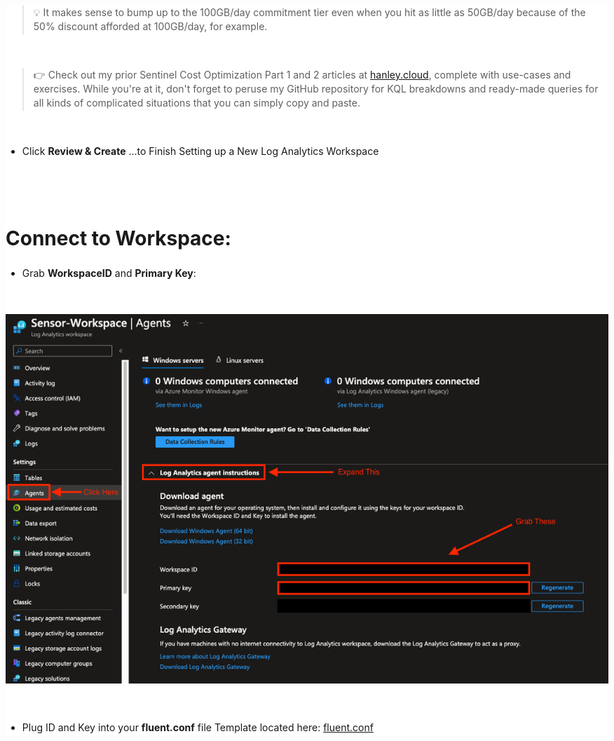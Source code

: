 > &#128161; It makes sense to bump up to the 100GB/day commitment tier even when you hit as little as 50GB/day because of the 50% discount afforded at 100GB/day, for example.
<br/>

> &#128073; Check out my prior Sentinel Cost Optimization Part 1 and 2 articles at [hanley.cloud](www.hanley.cloud), complete with use-cases and exercises.  While you're at it, don't forget to peruse my GitHub repository for KQL breakdowns and ready-made queries for all kinds of complicated situations that you can simply copy and paste. 

<br/>

- Click **Review & Create**
 ...to Finish Setting up a New Log Analytics Workspace 

<br/><br/>

# Connect to Workspace:

- Grab **WorkspaceID** and **Primary Key**:
<br/>

![](/assets/img/SoilSensor/WorkspaceIDandKey.png)

<br/>

- Plug ID and Key into your **fluent.conf** file
Template located here: [fluent.conf](https://github.com/EEN421/Sentinel-Integrated-RPI-Soil-Sensor/blob/Main/Code/fluent.conf)
